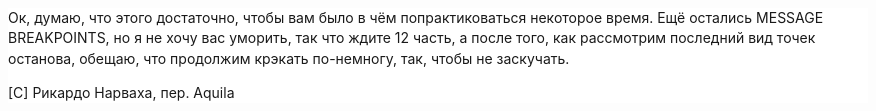Ок, думаю, что этого достаточно, чтобы вам было в чём попрактиковаться некоторое время. Ещё остались MESSAGE BREAKPOINTS, но я не хочу вас уморить, так что ждите 12 часть, а после того, как рассмотрим последний вид точек останова, обещаю, что продолжим крэкать по-немногу, так, чтобы не заскучать.

\[C\] Рикардо Нарваха, пер. Aquila
